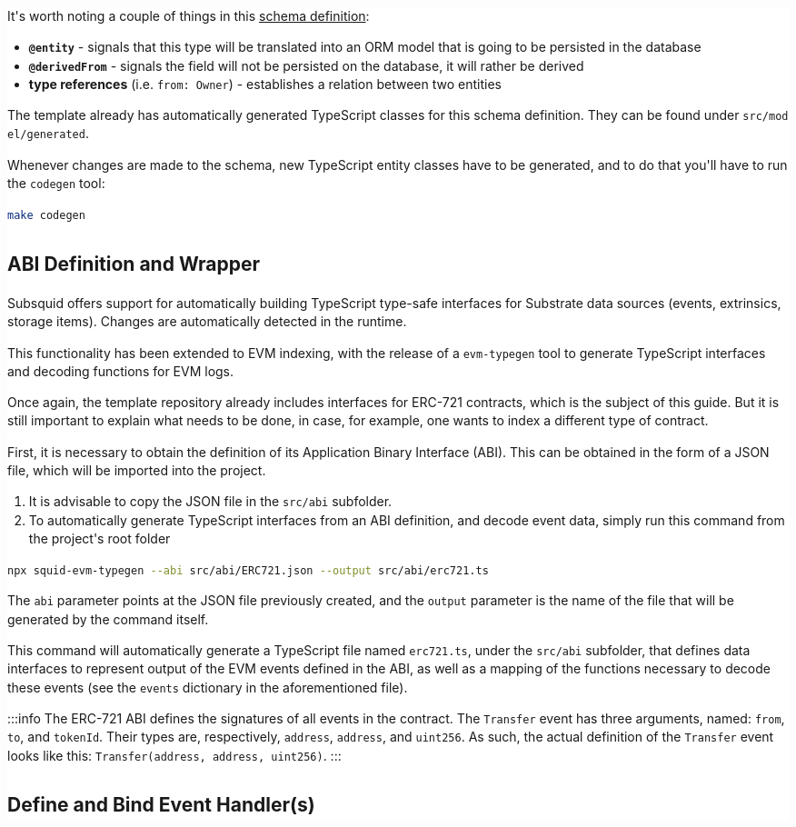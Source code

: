 It's worth noting a couple of things in this [schema definition](https://docs.subsquid.io/reference/openreader-schema):

* **`@entity`** - signals that this type will be translated into an ORM model that is going to be persisted in the database
* **`@derivedFrom`** - signals the field will not be persisted on the database, it will rather be derived
* **type references** (i.e. `from: Owner`) - establishes a relation between two entities

The template already has automatically generated TypeScript classes for this schema definition. They can be found under `src/model/generated`.

Whenever changes are made to the schema, new TypeScript entity classes have to be generated, and to do that you'll have to run the `codegen` tool:

```bash
make codegen
```

## ABI Definition and Wrapper

Subsquid offers support for automatically building TypeScript type-safe interfaces for Substrate data sources (events, extrinsics, storage items). Changes are automatically detected in the runtime.

This functionality has been extended to EVM indexing, with the release of a `evm-typegen` tool to generate TypeScript interfaces and decoding functions for EVM logs.

Once again, the template repository already includes interfaces for ERC-721 contracts, which is the subject of this guide. But it is still important to explain what needs to be done, in case, for example, one wants to index a different type of contract.

First, it is necessary to obtain the definition of its Application Binary Interface (ABI). This can be obtained in the form of a JSON file, which will be imported into the project.

1. It is advisable to copy the JSON file in the `src/abi` subfolder.
2. To automatically generate TypeScript interfaces from an ABI definition, and decode event data, simply run this command from the project's root folder

```bash
npx squid-evm-typegen --abi src/abi/ERC721.json --output src/abi/erc721.ts
```

The `abi` parameter points at the JSON file previously created, and the `output` parameter is the name of the file that will be generated by the command itself.

This command will automatically generate a TypeScript file named `erc721.ts`, under the `src/abi` subfolder, that defines data interfaces to represent output of the EVM events defined in the ABI, as well as a mapping of the functions necessary to decode these events (see the `events` dictionary in the aforementioned file).

:::info
The ERC-721 ABI defines the signatures of all events in the contract. The `Transfer` event has three arguments, named: `from`, `to`, and `tokenId`. Their types are, respectively, `address`, `address`, and `uint256`. As such, the actual definition of the `Transfer` event looks like this: `Transfer(address, address, uint256)`.
:::

## Define and Bind Event Handler(s)
